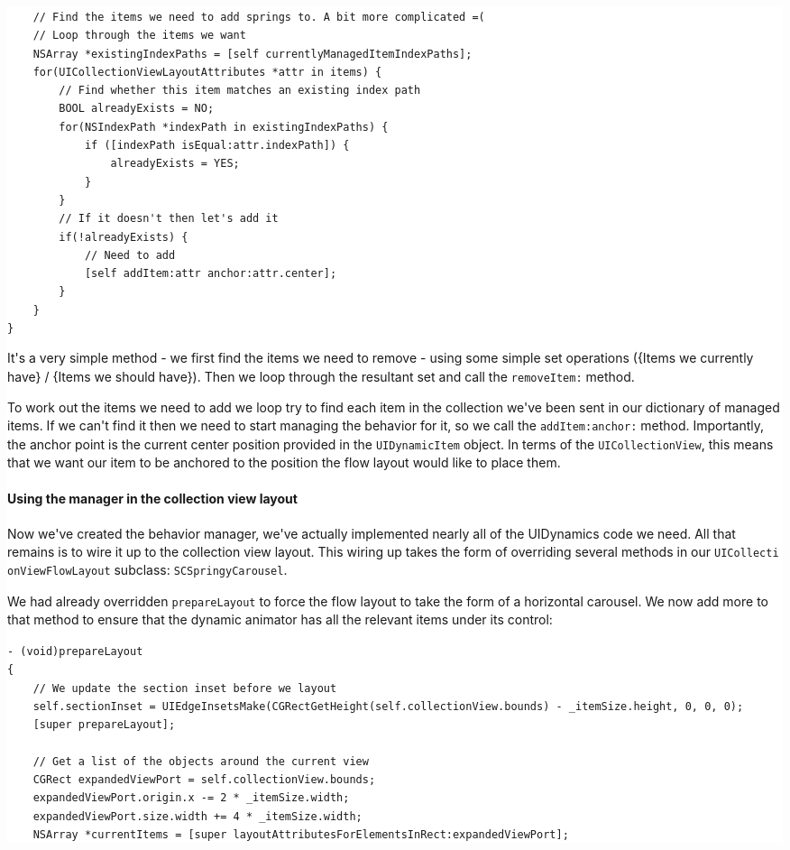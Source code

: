         // Find the items we need to add springs to. A bit more complicated =(
        // Loop through the items we want
        NSArray *existingIndexPaths = [self currentlyManagedItemIndexPaths];
        for(UICollectionViewLayoutAttributes *attr in items) {
            // Find whether this item matches an existing index path
            BOOL alreadyExists = NO;
            for(NSIndexPath *indexPath in existingIndexPaths) {
                if ([indexPath isEqual:attr.indexPath]) {
                    alreadyExists = YES;
                }
            }
            // If it doesn't then let's add it
            if(!alreadyExists) {
                // Need to add
                [self addItem:attr anchor:attr.center];
            }
        }
    }


It's a very simple method - we first find the items we need to remove - using
some simple set operations ({Items we currently have} / {Items we should have}).
Then we loop through the resultant set and call the `removeItem:` method.

To work out the items we need to add we loop try to find each item in the collection
we've been sent in our dictionary of managed items. If we can't find it then we
need to start managing the behavior for it, so we call
the `addItem:anchor:` method. Importantly, the anchor point is the current center
position provided in the `UIDynamicItem` object. In terms of the `UICollectionView`,
this means that we want our item to be anchored to the position the flow layout
would like to place them.


#### Using the manager in the collection view layout

Now we've created the behavior manager, we've actually implemented nearly all of
the UIDynamics code we need. All that remains is to wire it up to the collection
view layout. This wiring up takes the form of overriding several methods in our
`UICollectionViewFlowLayout` subclass: `SCSpringyCarousel`.

We had already overridden `prepareLayout` to force the flow layout to take the
form of a horizontal carousel. We now add more to that method to ensure that the
dynamic animator has all the relevant items under its control:

    - (void)prepareLayout
    {
        // We update the section inset before we layout
        self.sectionInset = UIEdgeInsetsMake(CGRectGetHeight(self.collectionView.bounds) - _itemSize.height, 0, 0, 0);
        [super prepareLayout];
        
        // Get a list of the objects around the current view
        CGRect expandedViewPort = self.collectionView.bounds;
        expandedViewPort.origin.x -= 2 * _itemSize.width;
        expandedViewPort.size.width += 4 * _itemSize.width;
        NSArray *currentItems = [super layoutAttributesForElementsInRect:expandedViewPort];
        